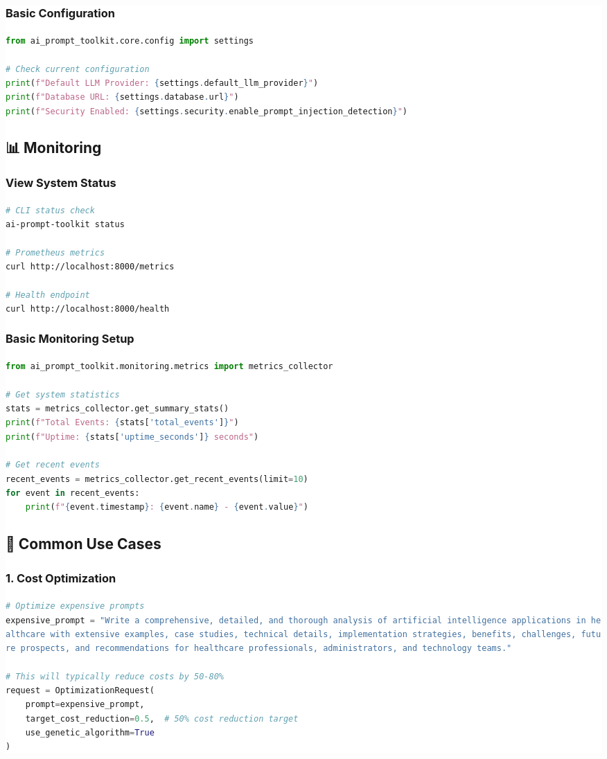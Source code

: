 ### Basic Configuration

```python
from ai_prompt_toolkit.core.config import settings

# Check current configuration
print(f"Default LLM Provider: {settings.default_llm_provider}")
print(f"Database URL: {settings.database.url}")
print(f"Security Enabled: {settings.security.enable_prompt_injection_detection}")
```

## 📊 Monitoring

### View System Status

```bash
# CLI status check
ai-prompt-toolkit status

# Prometheus metrics
curl http://localhost:8000/metrics

# Health endpoint
curl http://localhost:8000/health
```

### Basic Monitoring Setup

```python
from ai_prompt_toolkit.monitoring.metrics import metrics_collector

# Get system statistics
stats = metrics_collector.get_summary_stats()
print(f"Total Events: {stats['total_events']}")
print(f"Uptime: {stats['uptime_seconds']} seconds")

# Get recent events
recent_events = metrics_collector.get_recent_events(limit=10)
for event in recent_events:
    print(f"{event.timestamp}: {event.name} - {event.value}")
```

## 🎯 Common Use Cases

### 1. Cost Optimization

```python
# Optimize expensive prompts
expensive_prompt = "Write a comprehensive, detailed, and thorough analysis of artificial intelligence applications in healthcare with extensive examples, case studies, technical details, implementation strategies, benefits, challenges, future prospects, and recommendations for healthcare professionals, administrators, and technology teams."

# This will typically reduce costs by 50-80%
request = OptimizationRequest(
    prompt=expensive_prompt,
    target_cost_reduction=0.5,  # 50% cost reduction target
    use_genetic_algorithm=True
)
```
